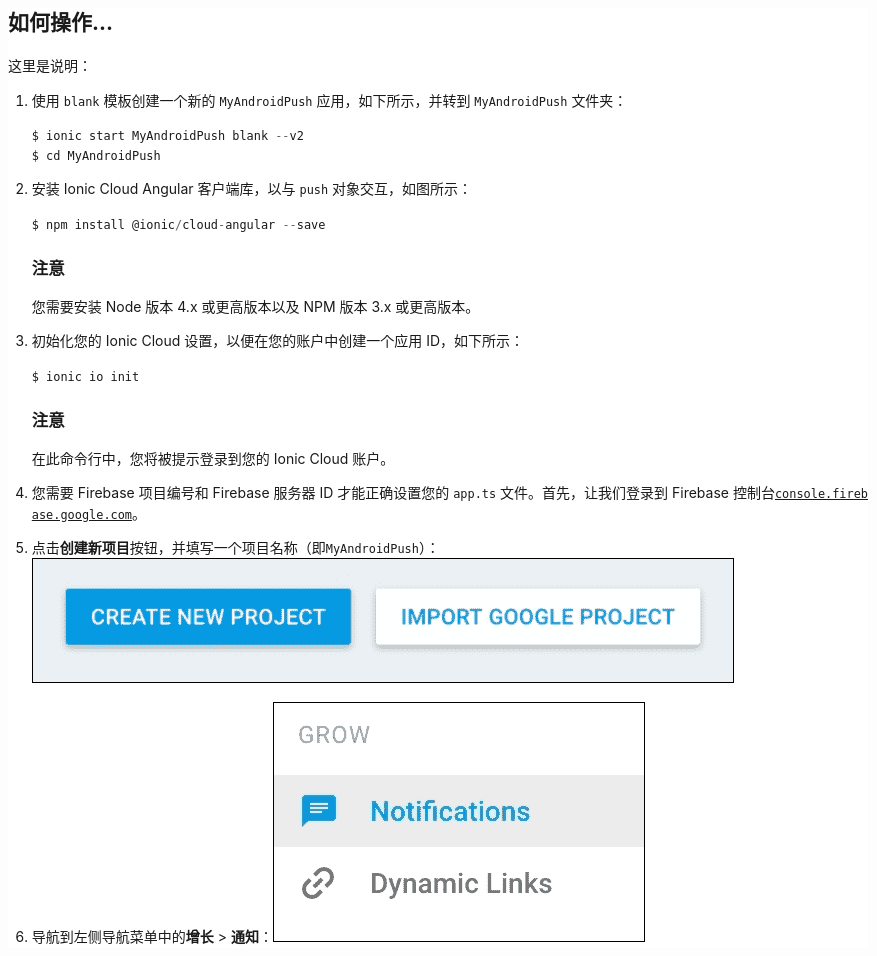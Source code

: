 ## 如何操作...

这里是说明：

1.  使用 `blank` 模板创建一个新的 `MyAndroidPush` 应用，如下所示，并转到 `MyAndroidPush` 文件夹：

    ```js
    $ ionic start MyAndroidPush blank --v2
    $ cd MyAndroidPush

    ```

1.  安装 Ionic Cloud Angular 客户端库，以与 `push` 对象交互，如图所示：

    ```js
    $ npm install @ionic/cloud-angular --save

    ```

    ### 注意

    您需要安装 Node 版本 4.x 或更高版本以及 NPM 版本 3.x 或更高版本。

1.  初始化您的 Ionic Cloud 设置，以便在您的账户中创建一个应用 ID，如下所示：

    ```js
    $ ionic io init

    ```

    ### 注意

    在此命令行中，您将被提示登录到您的 Ionic Cloud 账户。

1.  您需要 Firebase 项目编号和 Firebase 服务器 ID 才能正确设置您的 `app.ts` 文件。首先，让我们登录到 Firebase 控制台[`console.firebase.google.com`](https://console.firebase.google.com)。

1.  点击**创建新项目**按钮，并填写一个项目名称（即`MyAndroidPush`）：![如何操作...](img/image00351.jpeg)

1.  导航到左侧导航菜单中的**增长** > **通知**：![如何操作...](img/image00352.jpeg)
